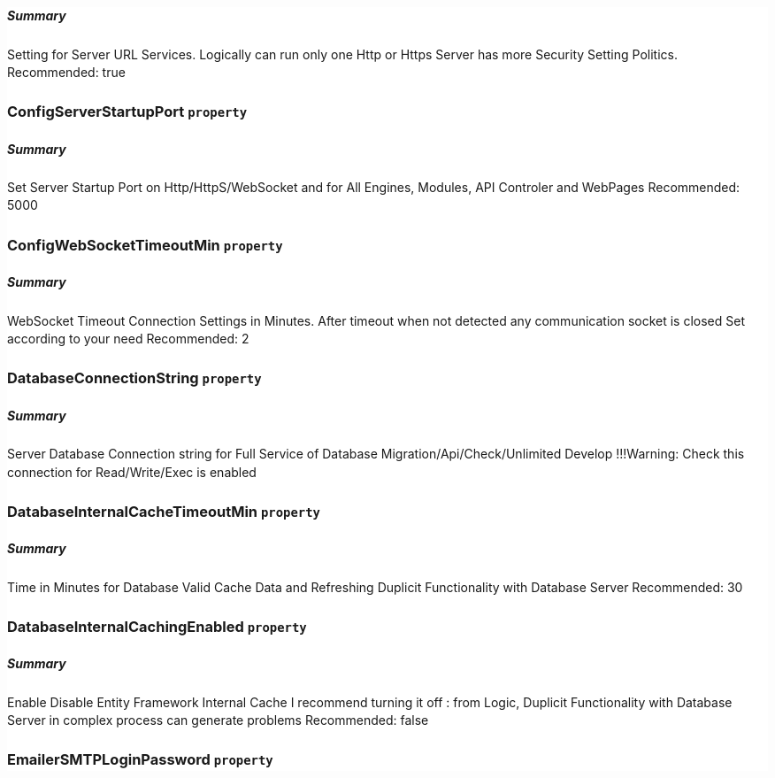 ##### Summary

Setting for Server URL Services. Logically can run only one Http or Https Server has
more Security Setting Politics.
Recommended: true

<a name='P-EASYDATACenter-ServerCoreDefinition-ServerSettings-ConfigServerStartupPort'></a>
### ConfigServerStartupPort `property`

##### Summary

Set Server Startup Port on Http/HttpS/WebSocket and for All Engines, Modules, API
Controler and WebPages
Recommended: 5000

<a name='P-EASYDATACenter-ServerCoreDefinition-ServerSettings-ConfigWebSocketTimeoutMin'></a>
### ConfigWebSocketTimeoutMin `property`

##### Summary

WebSocket Timeout Connection Settings in Minutes. After timeout when not detected any
communication socket is closed Set according to your need
Recommended: 2

<a name='P-EASYDATACenter-ServerCoreDefinition-ServerSettings-DatabaseConnectionString'></a>
### DatabaseConnectionString `property`

##### Summary

Server Database Connection string for Full Service of Database
Migration/Api/Check/Unlimited Develop !!!Warning: Check this connection for
Read/Write/Exec is enabled

<a name='P-EASYDATACenter-ServerCoreDefinition-ServerSettings-DatabaseInternalCacheTimeoutMin'></a>
### DatabaseInternalCacheTimeoutMin `property`

##### Summary

Time in Minutes for Database Valid Cache Data and Refreshing Duplicit Functionality with
Database Server
Recommended: 30

<a name='P-EASYDATACenter-ServerCoreDefinition-ServerSettings-DatabaseInternalCachingEnabled'></a>
### DatabaseInternalCachingEnabled `property`

##### Summary

Enable Disable Entity Framework Internal Cache I recommend turning it off : from Logic,
Duplicit Functionality with Database Server in complex process can generate problems
Recommended: false

<a name='P-EASYDATACenter-ServerCoreDefinition-ServerSettings-EmailerSMTPLoginPassword'></a>
### EmailerSMTPLoginPassword `property`
